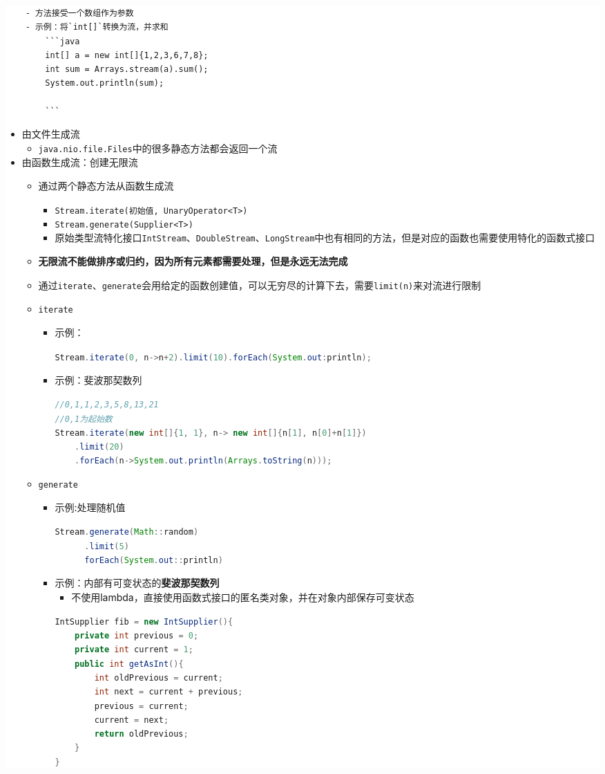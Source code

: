         - 方法接受一个数组作为参数
        - 示例：将`int[]`转换为流，并求和
            ```java
            int[] a = new int[]{1,2,3,6,7,8};
            int sum = Arrays.stream(a).sum();
            System.out.println(sum);

            ```
- 由文件生成流
    - `java.nio.file.Files`中的很多静态方法都会返回一个流
- 由函数生成流：创建无限流
    - 通过两个静态方法从函数生成流
        - `Stream.iterate(初始值, UnaryOperator<T>)`
        - `Stream.generate(Supplier<T>)`
        - 原始类型流特化接口`IntStream`、`DoubleStream`、`LongStream`中也有相同的方法，但是对应的函数也需要使用特化的函数式接口

    - **无限流不能做排序或归约，因为所有元素都需要处理，但是永远无法完成**
    - 通过`iterate`、`generate`会用给定的函数创建值，可以无穷尽的计算下去，需要`limit(n)`来对流进行限制
    - `iterate`
        - 示例：
            ```java
            Stream.iterate(0, n->n+2).limit(10).forEach(System.out:println);
            ```
        - 示例：斐波那契数列
            ```java
            //0,1,1,2,3,5,8,13,21
            //0,1为起始数
            Stream.iterate(new int[]{1, 1}, n-> new int[]{n[1], n[0]+n[1]})
                .limit(20)
                .forEach(n->System.out.println(Arrays.toString(n)));
            ```
    - `generate`
        - 示例:处理随机值
            ```java
            Stream.generate(Math::random)
                  .limit(5)
                  forEach(System.out::println)
            ```
        - 示例：内部有可变状态的**斐波那契数列**
            - 不使用lambda，直接使用函数式接口的匿名类对象，并在对象内部保存可变状态
            ```java
            IntSupplier fib = new IntSupplier(){
                private int previous = 0;
                private int current = 1;
                public int getAsInt(){
                    int oldPrevious = current;
                    int next = current + previous;
                    previous = current;
                    current = next;
                    return oldPrevious;
                }
            }
